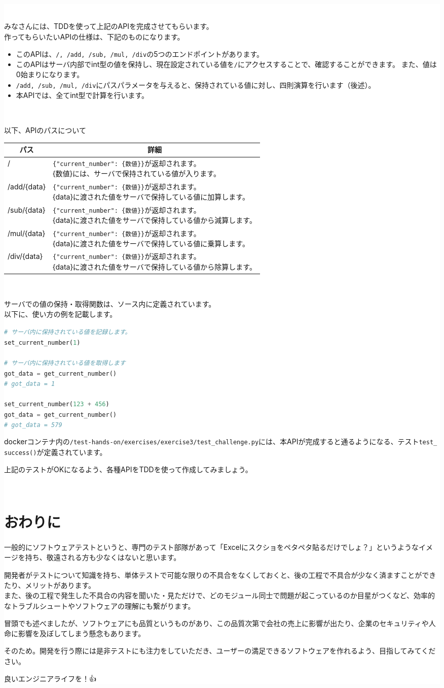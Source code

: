 <br />

みなさんには、TDDを使って上記のAPIを完成させてもらいます。  
作ってもらいたいAPIの仕様は、下記のものになります。
- このAPIは、```/, /add, /sub, /mul, /div```の5つのエンドポイントがあります。
- このAPIはサーバ内部でint型の値を保持し、現在設定されている値を```/```にアクセスすることで、確認することができます。
  また、値は0始まりになります。
- ```/add, /sub, /mul, /div```にパスパラメータを与えると、保持されている値に対し、四則演算を行います（後述）。
- 本APIでは、全てint型で計算を行います。

<br />

以下、APIのパスについて

|パス|詳細|
|---|---|
|/|```{"current_number": {数値}}```が返却されます。<br />{数値}には、サーバで保持されている値が入ります。
|/add/{data}|```{"current_number": {数値}}```が返却されます。<br />{data}に渡された値をサーバで保持している値に加算します。|
|/sub/{data}|```{"current_number": {数値}}```が返却されます。<br />{data}に渡された値をサーバで保持している値から減算します。|
|/mul/{data}|```{"current_number": {数値}}```が返却されます。<br />{data}に渡された値をサーバで保持している値に乗算します。|
|/div/{data}|```{"current_number": {数値}}```が返却されます。<br />{data}に渡された値をサーバで保持している値から除算します。|

<br />

サーバでの値の保持・取得関数は、ソース内に定義されています。  
以下に、使い方の例を記載します。  
```python
# サーバ内に保持されている値を記録します。
set_current_number(1)

# サーバ内に保持されている値を取得します
got_data = get_current_number()
# got_data = 1

set_current_number(123 + 456)
got_data = get_current_number()
# got_data = 579
```

dockerコンテナ内の```/test-hands-on/exercises/exercise3/test_challenge.py```には、本APIが完成すると通るようになる、テスト```test_success()```が定義されています。  
  
上記のテストがOKになるよう、各種APIをTDDを使って作成してみましょう。　  

<br />

# おわりに

一般的にソフトウェアテストというと、専門のテスト部隊があって「Excelにスクショをペタペタ貼るだけでしょ？」というようなイメージを持ち、敬遠される方も少なくはないと思います。  

開発者がテストについて知識を持ち、単体テストで可能な限りの不具合をなくしておくと、後の工程で不具合が少なく済ますことができたり、メリットがあります。  
また、後の工程で発生した不具合の内容を聞いた・見ただけで、どのモジュール同士で問題が起こっているのか目星がつくなど、効率的なトラブルシュートやソフトウェアの理解にも繋がります。  

冒頭でも述べましたが、ソフトウェアにも品質というものがあり、この品質次第で会社の売上に影響が出たり、企業のセキュリティや人命に影響を及ぼしてしまう懸念もあります。  

そのため。開発を行う際には是非テストにも注力をしていただき、ユーザーの満足できるソフトウェアを作れるよう、目指してみてください。  

良いエンジニアライフを！👍  

<credit-footer/>
